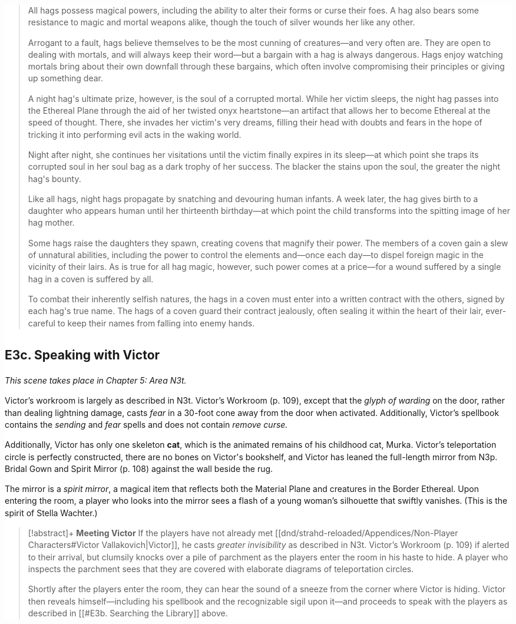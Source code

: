 >
> All hags possess magical powers, including the ability to alter their forms or curse their foes. A hag also bears some resistance to magic and mortal weapons alike, though the touch of silver wounds her like any other.
>
> Arrogant to a fault, hags believe themselves to be the most cunning of creatures—and very often are. They are open to dealing with mortals, and will always keep their word—but a bargain with a hag is always dangerous. Hags enjoy watching mortals bring about their own downfall through these bargains, which often involve compromising their principles or giving up something dear.
>
> A night hag's ultimate prize, however, is the soul of a corrupted mortal. While her victim sleeps, the night hag passes into the Ethereal Plane through the aid of her twisted onyx heartstone—an artifact that allows her to become Ethereal at the speed of thought. There, she invades her victim's very dreams, filling their head with doubts and fears in the hope of tricking it into performing evil acts in the waking world.
>
> Night after night, she continues her visitations until the victim finally expires in its sleep—at which point she traps its corrupted soul in her soul bag as a dark trophy of her success. The blacker the stains upon the soul, the greater the night hag's bounty.
>
> Like all hags, night hags propagate by snatching and devouring human infants. A week later, the hag gives birth to a daughter who appears human until her thirteenth birthday—at which point the child transforms into the spitting image of her hag mother.
>
> Some hags raise the daughters they spawn, creating covens that magnify their power. The members of a coven gain a slew of unnatural abilities, including the power to control the elements and—once each day—to dispel foreign magic in the vicinity of their lairs. As is true for all hag magic, however, such power comes at a price—for a wound suffered by a single hag in a coven is suffered by all.
>
> To combat their inherently selfish natures, the hags in a coven must enter into a written contract with the others, signed by each hag's true name. The hags of a coven guard their contract jealously, often sealing it within the heart of their lair, ever-careful to keep their names from falling into enemy hands.
## E3c. Speaking with Victor
<span class="citation"><em>This scene takes place in Chapter 5: Area N3t.</em></span>

Victor’s workroom is largely as described in <span class="citation">N3t. Victor’s Workroom (p. 109)</span>, except that the *glyph of warding* on the door, rather than dealing lightning damage, casts _fear_ in a 30-foot cone away from the door when activated. Additionally, Victor’s spellbook contains the *sending* and *fear* spells and does not contain *remove curse.*

Additionally, Victor has only one skeleton **cat**, which is the animated remains of his childhood cat, Murka. Victor’s teleportation circle is perfectly constructed, there are no bones on Victor's bookshelf, and Victor has leaned the full-length mirror from <span class="citation">N3p. Bridal Gown and Spirit Mirror (p. 108)</span> against the wall beside the rug.

The mirror is a *spirit mirror*, a magical item that reflects both the Material Plane and creatures in the Border Ethereal. Upon entering the room, a player who looks into the mirror sees a flash of a young woman’s silhouette that swiftly vanishes. (This is the spirit of Stella Wachter.)

> [!abstract]+ **Meeting Victor**
> If the players have not already met [[dnd/strahd-reloaded/Appendices/Non-Player Characters#Victor Vallakovich|Victor]], he casts *greater invisibility* as described in <span class="citation">N3t. Victor’s Workroom (p. 109)</span> if alerted to their arrival, but clumsily knocks over a pile of parchment as the players enter the room in his haste to hide. A player who inspects the parchment sees that they are covered with elaborate diagrams of teleportation circles.
>
> Shortly after the players enter the room, they can hear the sound of a sneeze from the corner where Victor is hiding. Victor then reveals himself—including his spellbook and the recognizable sigil upon it—and proceeds to speak with the players as described in [[#E3b. Searching the Library]] above.

